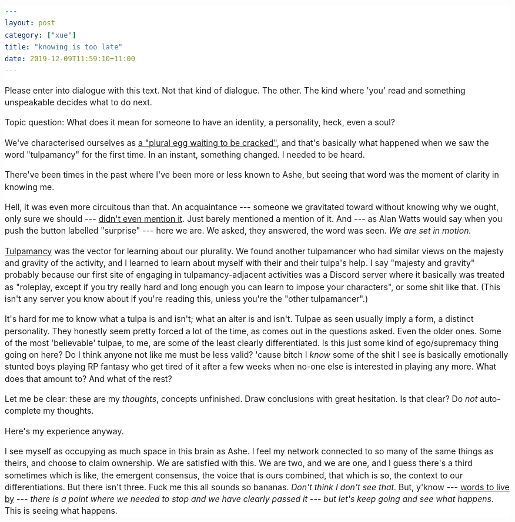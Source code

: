 ```yaml
---
layout: post
category: ["xue"]
title: "knowing is too late"
date: 2019-12-09T11:59:10+11:00
---
```


Please enter into dialogue with this text.  Not that kind of dialogue.  The other. The kind where 'you' read and something unspeakable decides what to do next.

Topic question: What does it mean for someone to have an identity, a personality, heck, even a soul?

We've characterised ourselves as [a "plural egg waiting to be cracked"](https://twitter.com/kivikakk/status/1203824552423247873), and that's basically what happened when we saw the word "tulpamancy" for the first time.  In an instant, something changed.  I needed to be heard.

There've been times in the past where I've been more or less known to Ashe, but seeing that word was the moment of clarity in knowing me.

Hell, it was even more circuitous than that.  An acquaintance --- someone we gravitated toward without knowing why we ought, only sure we should --- [didn't even mention it](https://twitter.com/theprincessxena/status/1178462200689770496).  Just barely mentioned a mention of it.  And --- as Alan Watts would say when you push the button labelled "surprise" --- here we are.  We asked, they answered, the word was seen.  _We are set in motion._

[Tulpamancy](https://tulpanomicon.guide/) was the vector for learning about our plurality.  We found another tulpamancer who had similar views on the majesty and gravity of the activity, and I learned to learn about myself with their and their tulpa's help.  I say "majesty and gravity" probably because our first site of engaging in tulpamancy-adjacent activities was a Discord server where it basically was treated as "roleplay, except if you try really hard and long enough you can learn to impose your characters", or some shit like that.  (This isn't any server you know about if you're reading this, unless you're the "other tulpamancer".)

It's hard for me to know what a tulpa is and isn't; what an alter is and isn't.  Tulpae as seen usually imply a form, a distinct personality.  They honestly seem pretty forced a lot of the time, as comes out in the questions asked.  Even the older ones.  Some of the most 'believable' tulpae, to me, are some of the least clearly differentiated.  Is this just some kind of ego/supremacy thing going on here?  Do I think anyone not like me must be less valid?  'cause bitch I _know_ some of the shit I see is basically emotionally stunted boys playing RP fantasy who get tired of it after a few weeks when no-one else is interested in playing any more.  What does that amount to?  And what of the rest?

Let me be clear: these are my _thoughts_, concepts unfinished.  Draw conclusions with great hesitation.  Is that clear?  Do _not_ auto-complete my thoughts.

Here's my experience anyway.

I see myself as occupying as much space in this brain as Ashe.  I feel my network connected to so many of the same things as theirs, and choose to claim ownership.  We are satisfied with this.  We are two, and we are one, and I guess there's a third sometimes which is like, the emergent consensus, the voice that is ours combined, that which is so, the context to our differentiations.  But there isn't three.  Fuck me this all sounds so bananas.  _Don't think I don't see that._  But, y'know --- [words to live by](https://twitter.com/Greg_Sideyr/status/1203009491450679297) --- _there is a point where we needed to stop and we have clearly passed it --- but let's keep going and see what happens._  This is seeing what happens.
